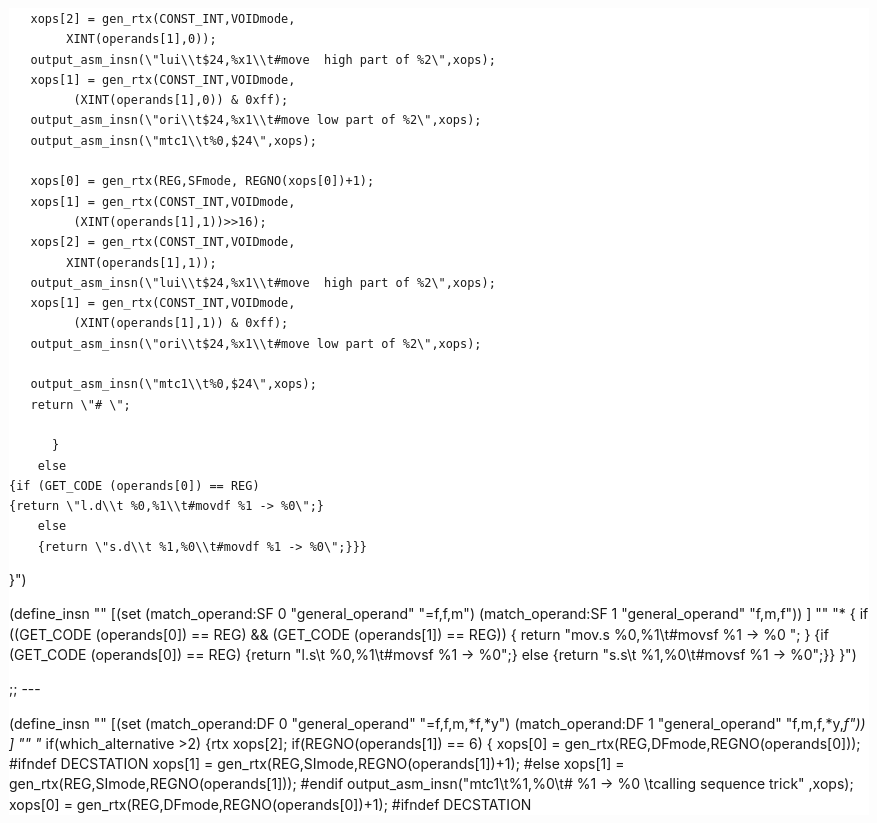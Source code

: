        xops[2] = gen_rtx(CONST_INT,VOIDmode,
			XINT(operands[1],0));
       output_asm_insn(\"lui\\t$24,%x1\\t#move  high part of %2\",xops);
       xops[1] = gen_rtx(CONST_INT,VOIDmode,
			 (XINT(operands[1],0)) & 0xff);
       output_asm_insn(\"ori\\t$24,%x1\\t#move low part of %2\",xops);
       output_asm_insn(\"mtc1\\t%0,$24\",xops);

       xops[0] = gen_rtx(REG,SFmode, REGNO(xops[0])+1);
       xops[1] = gen_rtx(CONST_INT,VOIDmode,
			 (XINT(operands[1],1))>>16);
       xops[2] = gen_rtx(CONST_INT,VOIDmode,
			XINT(operands[1],1));
       output_asm_insn(\"lui\\t$24,%x1\\t#move  high part of %2\",xops);
       xops[1] = gen_rtx(CONST_INT,VOIDmode,
			 (XINT(operands[1],1)) & 0xff);
       output_asm_insn(\"ori\\t$24,%x1\\t#move low part of %2\",xops);

       output_asm_insn(\"mtc1\\t%0,$24\",xops);
       return \"# \";

	      }
        else
    {if (GET_CODE (operands[0]) == REG)
	{return \"l.d\\t %0,%1\\t#movdf %1 -> %0\";}
		else
		{return \"s.d\\t %1,%0\\t#movdf %1 -> %0\";}}}
}")

(define_insn ""
  [(set (match_operand:SF 0 "general_operand" "=f,f,m")
	(match_operand:SF 1 "general_operand" "f,m,f"))
   ]
  ""
  "*
{ if ((GET_CODE (operands[0]) == REG) && (GET_CODE (operands[1]) == REG))
    {  return \"mov.s %0,%1\\t#movsf %1 -> %0 \";
	      }
    {if (GET_CODE (operands[0]) == REG)
	{return \"l.s\\t %0,%1\\t#movsf %1 -> %0\";}
		else
		{return \"s.s\\t %1,%0\\t#movsf %1 -> %0\";}}
}")

;; ---

(define_insn ""
  [(set (match_operand:DF 0 "general_operand" "=f,f,m,*f,*y")
	(match_operand:DF 1 "general_operand" "f,m,f,*y,*f"))
  ]
  ""
  "*
  if(which_alternative >2)
  {rtx xops[2];
    if(REGNO(operands[1]) == 6)
     {
       xops[0] =  gen_rtx(REG,DFmode,REGNO(operands[0]));
#ifndef DECSTATION
       xops[1] =  gen_rtx(REG,SImode,REGNO(operands[1])+1);
#else
        xops[1] =  gen_rtx(REG,SImode,REGNO(operands[1]));
#endif
       output_asm_insn(\"mtc1\\t%1,%0\\t# %1 -> %0  \\tcalling sequence trick\"
                       ,xops);
       xops[0] =  gen_rtx(REG,DFmode,REGNO(operands[0])+1);
#ifndef DECSTATION